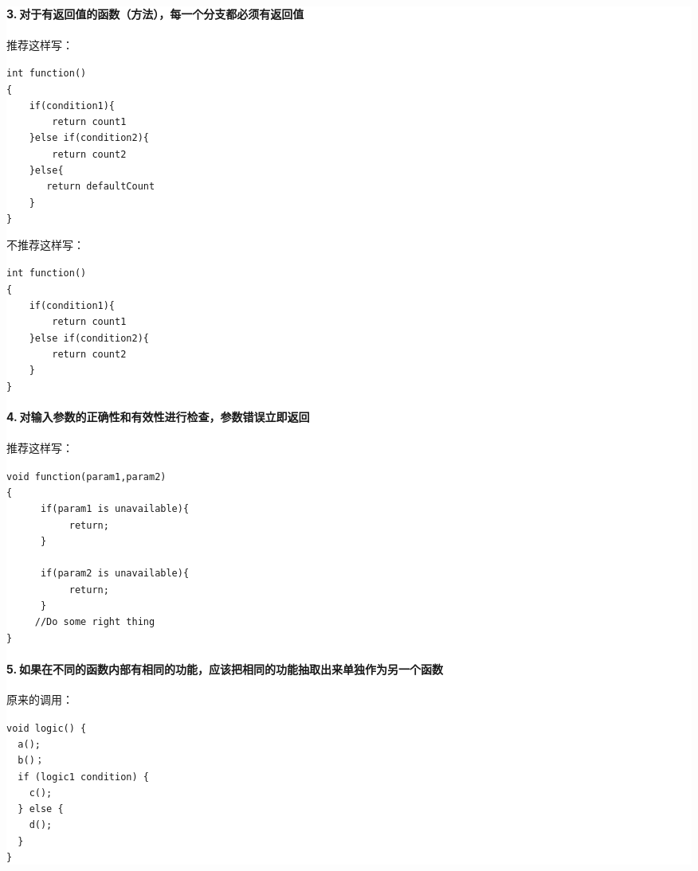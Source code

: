 #### 3. 对于有返回值的函数（方法），每一个分支都必须有返回值

推荐这样写：

```
int function()
{
    if(condition1){
        return count1
    }else if(condition2){
        return count2
    }else{
       return defaultCount
    } 
}
```
不推荐这样写：

```
int function()
{
    if(condition1){
        return count1
    }else if(condition2){
        return count2
    }
}
```

#### 4. 对输入参数的正确性和有效性进行检查，参数错误立即返回

推荐这样写：

```
void function(param1,param2)
{
      if(param1 is unavailable){
           return;
      }
    
      if(param2 is unavailable){
           return;
      }
     //Do some right thing
}
```

#### 5. 如果在不同的函数内部有相同的功能，应该把相同的功能抽取出来单独作为另一个函数

原来的调用：

```
void logic() {
  a();
  b()；
  if (logic1 condition) {
    c();
  } else {
    d();
  }
}
```
